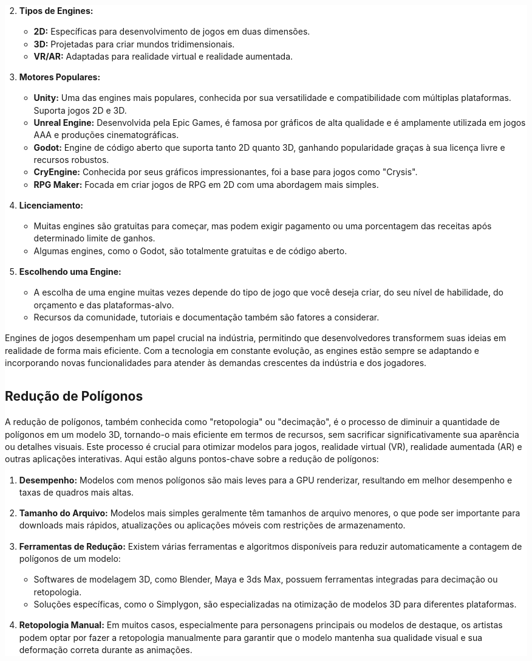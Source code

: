 2. **Tipos de Engines:**
   - **2D:** Específicas para desenvolvimento de jogos em duas dimensões.
   - **3D:** Projetadas para criar mundos tridimensionais.
   - **VR/AR:** Adaptadas para realidade virtual e realidade aumentada.

3. **Motores Populares:** 
   - **Unity:** Uma das engines mais populares, conhecida por sua versatilidade e compatibilidade com múltiplas plataformas. Suporta jogos 2D e 3D.
   - **Unreal Engine:** Desenvolvida pela Epic Games, é famosa por gráficos de alta qualidade e é amplamente utilizada em jogos AAA e produções cinematográficas.
   - **Godot:** Engine de código aberto que suporta tanto 2D quanto 3D, ganhando popularidade graças à sua licença livre e recursos robustos.
   - **CryEngine:** Conhecida por seus gráficos impressionantes, foi a base para jogos como "Crysis".
   - **RPG Maker:** Focada em criar jogos de RPG em 2D com uma abordagem mais simples.

4. **Licenciamento:** 
   - Muitas engines são gratuitas para começar, mas podem exigir pagamento ou uma porcentagem das receitas após determinado limite de ganhos.
   - Algumas engines, como o Godot, são totalmente gratuitas e de código aberto.

5. **Escolhendo uma Engine:**
   - A escolha de uma engine muitas vezes depende do tipo de jogo que você deseja criar, do seu nível de habilidade, do orçamento e das plataformas-alvo.
   - Recursos da comunidade, tutoriais e documentação também são fatores a considerar.

Engines de jogos desempenham um papel crucial na indústria, permitindo que desenvolvedores transformem suas ideias em realidade de forma mais eficiente. Com a tecnologia em constante evolução, as engines estão sempre se adaptando e incorporando novas funcionalidades para atender às demandas crescentes da indústria e dos jogadores.

## Redução de Polígonos

A redução de polígonos, também conhecida como "retopologia" ou "decimação", é o processo de diminuir a quantidade de polígonos em um modelo 3D, tornando-o mais eficiente em termos de recursos, sem sacrificar significativamente sua aparência ou detalhes visuais. Este processo é crucial para otimizar modelos para jogos, realidade virtual (VR), realidade aumentada (AR) e outras aplicações interativas. Aqui estão alguns pontos-chave sobre a redução de polígonos:

1. **Desempenho:** Modelos com menos polígonos são mais leves para a GPU renderizar, resultando em melhor desempenho e taxas de quadros mais altas.

2. **Tamanho do Arquivo:** Modelos mais simples geralmente têm tamanhos de arquivo menores, o que pode ser importante para downloads mais rápidos, atualizações ou aplicações móveis com restrições de armazenamento.

3. **Ferramentas de Redução:** Existem várias ferramentas e algoritmos disponíveis para reduzir automaticamente a contagem de polígonos de um modelo:
   - Softwares de modelagem 3D, como Blender, Maya e 3ds Max, possuem ferramentas integradas para decimação ou retopologia.
   - Soluções específicas, como o Simplygon, são especializadas na otimização de modelos 3D para diferentes plataformas.

4. **Retopologia Manual:** Em muitos casos, especialmente para personagens principais ou modelos de destaque, os artistas podem optar por fazer a retopologia manualmente para garantir que o modelo mantenha sua qualidade visual e sua deformação correta durante as animações.

